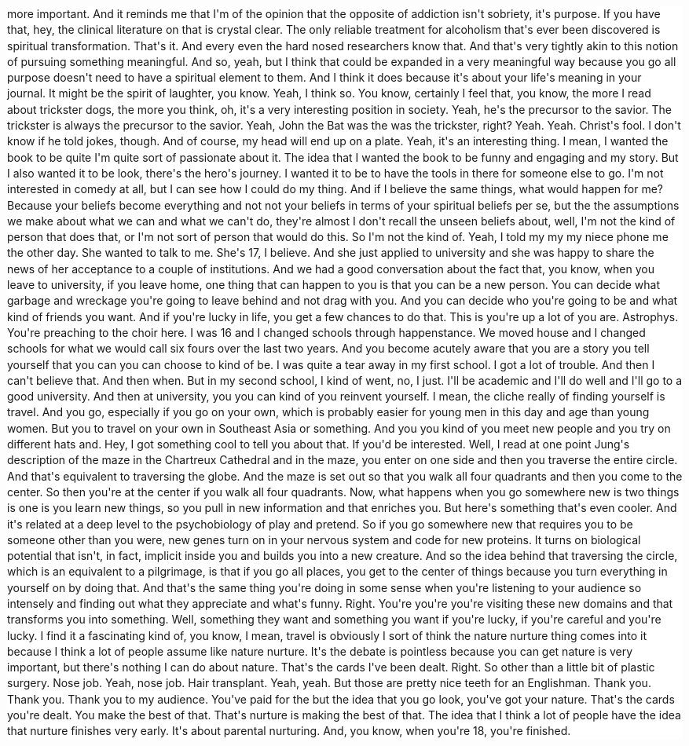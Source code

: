 more important. And it reminds me that I'm of the opinion that the opposite of addiction isn't sobriety, it's purpose. If you have that, hey, the clinical literature on that is crystal clear. The only reliable treatment for alcoholism that's ever been discovered is spiritual transformation. That's it. And every even the hard nosed researchers know that. And that's very tightly akin to this notion of pursuing something meaningful. And so, yeah, but I think that could be expanded in a very meaningful way because you go all purpose doesn't need to have a spiritual element to them. And I think it does because it's about your life's meaning in your journal. It might be the spirit of laughter, you know. Yeah, I think so. You know, certainly I feel that, you know, the more I read about trickster dogs, the more you think, oh, it's a very interesting position in society. Yeah, he's the precursor to the savior. The trickster is always the precursor to the savior. Yeah, John the Bat was the was the trickster, right? Yeah. Yeah. Christ's fool. I don't know if he told jokes, though. And of course, my head will end up on a plate. Yeah, it's an interesting thing. I mean, I wanted the book to be quite I'm quite sort of passionate about it. The idea that I wanted the book to be funny and engaging and my story. But I also wanted it to be look, there's the hero's journey. I wanted it to be to have the tools in there for someone else to go. I'm not interested in comedy at all, but I can see how I could do my thing. And if I believe the same things, what would happen for me? Because your beliefs become everything and not not your beliefs in terms of your spiritual beliefs per se, but the the assumptions we make about what we can and what we can't do, they're almost I don't recall the unseen beliefs about, well, I'm not the kind of person that does that, or I'm not sort of person that would do this. So I'm not the kind of. Yeah, I told my my my niece phone me the other day. She wanted to talk to me. She's 17, I believe. And she just applied to university and she was happy to share the news of her acceptance to a couple of institutions. And we had a good conversation about the fact that, you know, when you leave to university, if you leave home, one thing that can happen to you is that you can be a new person. You can decide what garbage and wreckage you're going to leave behind and not drag with you. And you can decide who you're going to be and what kind of friends you want. And if you're lucky in life, you get a few chances to do that. This is you're up a lot of you are. Astrophys. You're preaching to the choir here. I was 16 and I changed schools through happenstance. We moved house and I changed schools for what we would call six fours over the last two years. And you become acutely aware that you are a story you tell yourself that you can you can choose to kind of be. I was quite a tear away in my first school. I got a lot of trouble. And then I can't believe that. And then when. But in my second school, I kind of went, no, I just. I'll be academic and I'll do well and I'll go to a good university. And then at university, you you can kind of you reinvent yourself. I mean, the cliche really of finding yourself is travel. And you go, especially if you go on your own, which is probably easier for young men in this day and age than young women. But you to travel on your own in Southeast Asia or something. And you you kind of you meet new people and you try on different hats and. Hey, I got something cool to tell you about that. If you'd be interested. Well, I read at one point Jung's description of the maze in the Chartreux Cathedral and in the maze, you enter on one side and then you traverse the entire circle. And that's equivalent to traversing the globe. And the maze is set out so that you walk all four quadrants and then you come to the center. So then you're at the center if you walk all four quadrants. Now, what happens when you go somewhere new is two things is one is you learn new things, so you pull in new information and that enriches you. But here's something that's even cooler. And it's related at a deep level to the psychobiology of play and pretend. So if you go somewhere new that requires you to be someone other than you were, new genes turn on in your nervous system and code for new proteins. It turns on biological potential that isn't, in fact, implicit inside you and builds you into a new creature. And so the idea behind that traversing the circle, which is an equivalent to a pilgrimage, is that if you go all places, you get to the center of things because you turn everything in yourself on by doing that. And that's the same thing you're doing in some sense when you're listening to your audience so intensely and finding out what they appreciate and what's funny. Right. You're you're you're visiting these new domains and that transforms you into something. Well, something they want and something you want if you're lucky, if you're careful and you're lucky. I find it a fascinating kind of, you know, I mean, travel is obviously I sort of think the nature nurture thing comes into it because I think a lot of people assume like nature nurture. It's the debate is pointless because you can get nature is very important, but there's nothing I can do about nature. That's the cards I've been dealt. Right. So other than a little bit of plastic surgery. Nose job. Yeah, nose job. Hair transplant. Yeah, yeah. But those are pretty nice teeth for an Englishman. Thank you. Thank you. Thank you to my audience. You've paid for the but the idea that you go look, you've got your nature. That's the cards you're dealt. You make the best of that. That's nurture is making the best of that. The idea that I think a lot of people have the idea that nurture finishes very early. It's about parental nurturing. And, you know, when you're 18, you're finished.